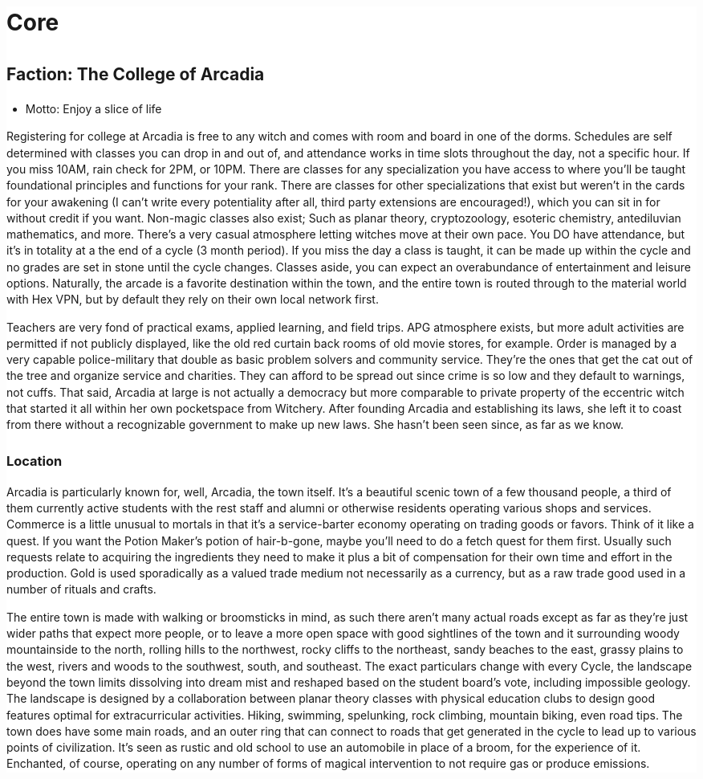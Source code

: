 # Core

## Faction: The College of Arcadia
- Motto: Enjoy a slice of life

Registering for college at Arcadia is free to any witch and comes with room and board in one of the dorms. Schedules are self determined with classes you can drop in and out of, and attendance works in time slots throughout the day, not a specific hour. If you miss 10AM, rain check for 2PM, or 10PM. There are classes for any specialization you have access to where you’ll be taught foundational principles and functions for your rank. There are classes for other specializations that exist but weren’t in the cards for your awakening (I can’t write every potentiality after all, third party extensions are encouraged!), which you can sit in for without credit if you want. Non-magic classes also exist; Such as planar theory, cryptozoology, esoteric chemistry, antediluvian mathematics, and more. There’s a very casual atmosphere letting witches move at their own pace. You DO have attendance, but it’s in totality at a the end of a cycle (3 month period). If you miss the day a class is taught, it can be made up within the cycle and no grades are set in stone until the cycle changes. Classes aside, you can expect an overabundance of entertainment and leisure options. Naturally, the arcade is a favorite destination within the town, and the entire town is routed through to the material world with Hex VPN, but by default they rely on their own local network first.

Teachers are very fond of practical exams, applied learning, and field trips. APG atmosphere exists, but more adult activities are permitted if not publicly displayed, like the old red curtain back rooms of old movie stores, for example. Order is managed by a very capable police-military that double as basic problem solvers and community service. They’re the ones that get the cat out of the tree and organize service and charities. They can afford to be spread out since crime is so low and they default to warnings, not cuffs. That said, Arcadia at large is not actually a democracy but more comparable to private property of the eccentric witch that started it all within her own pocketspace from Witchery. After founding Arcadia and establishing its laws, she left it to coast from there without a recognizable government to make up new laws. She hasn’t been seen since, as far as we know.

### Location
Arcadia is particularly known for, well, Arcadia, the town itself. It’s a beautiful scenic town of a few thousand people, a third of them currently active students with the rest staff and alumni or otherwise residents operating various shops and services. Commerce is a little unusual to mortals in that it’s a service-barter economy operating on trading goods or favors. Think of it like a quest. If you want the Potion Maker’s potion of hair-b-gone, maybe you’ll need to do a fetch quest for them first. Usually such requests relate to acquiring the ingredients they need to make it plus a bit of compensation for their own time and effort in the production. Gold is used sporadically as a valued trade medium not necessarily as a currency, but as a raw trade good used in a number of rituals and crafts.

The entire town is made with walking or broomsticks in mind, as such there aren’t many actual roads except as far as they’re just wider paths that expect more people, or to leave a more open space with good sightlines of the town and it surrounding woody mountainside to the north, rolling hills to the northwest, rocky cliffs to the northeast, sandy beaches to the east, grassy plains to the west, rivers and woods to the southwest, south, and southeast. The exact particulars change with every Cycle, the landscape beyond the town limits dissolving into dream mist and reshaped based on the student board’s vote, including impossible geology. The landscape is designed by a collaboration between planar theory classes with physical education clubs to design good features optimal for extracurricular activities. Hiking, swimming, spelunking, rock climbing, mountain biking, even road tips. The town does have some main roads, and an outer ring that can connect to roads that get generated in the cycle to lead up to various points of civilization. It’s seen as rustic and old school to use an automobile in place of a broom, for the experience of it. Enchanted, of course, operating on any number of forms of magical intervention to not require gas or produce emissions.
